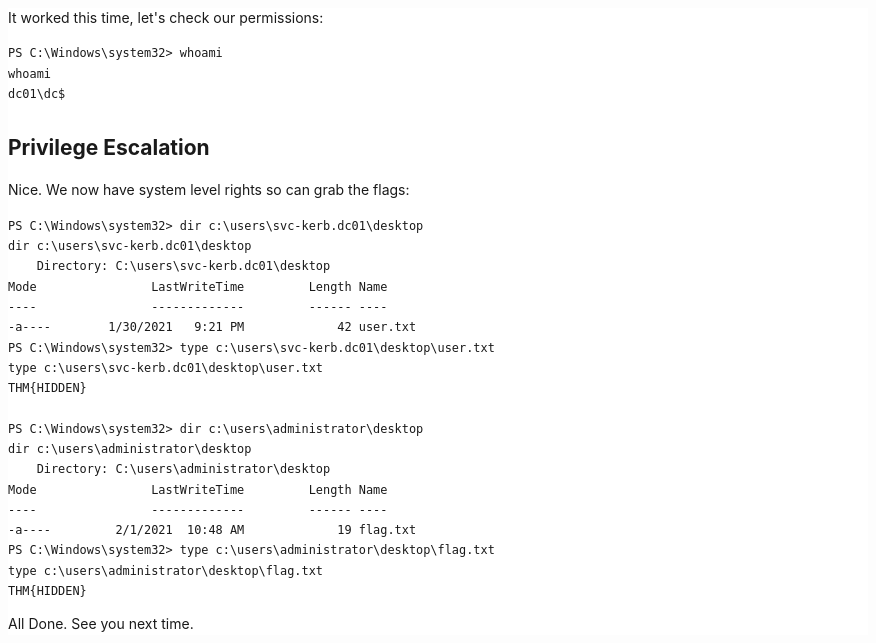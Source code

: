 It worked this time, let's check our permissions:

```text
PS C:\Windows\system32> whoami
whoami
dc01\dc$
```

## Privilege Escalation

Nice. We now have system level rights so can grab the flags:

```text
PS C:\Windows\system32> dir c:\users\svc-kerb.dc01\desktop
dir c:\users\svc-kerb.dc01\desktop
    Directory: C:\users\svc-kerb.dc01\desktop
Mode                LastWriteTime         Length Name
----                -------------         ------ ----
-a----        1/30/2021   9:21 PM             42 user.txt
PS C:\Windows\system32> type c:\users\svc-kerb.dc01\desktop\user.txt
type c:\users\svc-kerb.dc01\desktop\user.txt
THM{HIDDEN}

PS C:\Windows\system32> dir c:\users\administrator\desktop
dir c:\users\administrator\desktop
    Directory: C:\users\administrator\desktop
Mode                LastWriteTime         Length Name
----                -------------         ------ ----
-a----         2/1/2021  10:48 AM             19 flag.txt
PS C:\Windows\system32> type c:\users\administrator\desktop\flag.txt
type c:\users\administrator\desktop\flag.txt
THM{HIDDEN}
```

All Done. See you next time.
